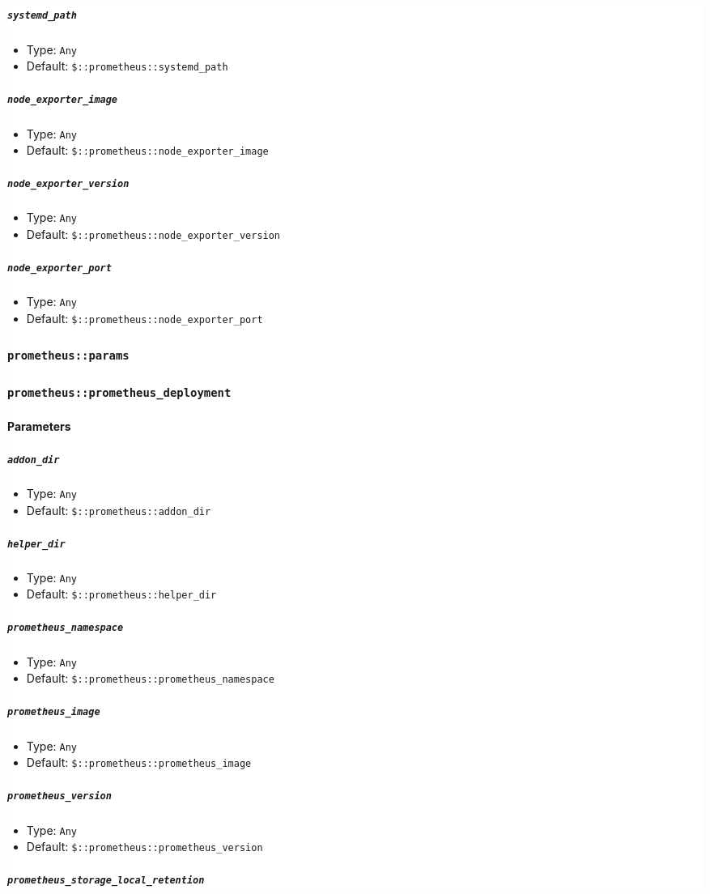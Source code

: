 ##### `systemd_path`

* Type: `Any`
* Default: `$::prometheus::systemd_path`

##### `node_exporter_image`

* Type: `Any`
* Default: `$::prometheus::node_exporter_image`

##### `node_exporter_version`

* Type: `Any`
* Default: `$::prometheus::node_exporter_version`

##### `node_exporter_port`

* Type: `Any`
* Default: `$::prometheus::node_exporter_port`


### `prometheus::params`




### `prometheus::prometheus_deployment`



#### Parameters

##### `addon_dir`

* Type: `Any`
* Default: `$::prometheus::addon_dir`

##### `helper_dir`

* Type: `Any`
* Default: `$::prometheus::helper_dir`

##### `prometheus_namespace`

* Type: `Any`
* Default: `$::prometheus::prometheus_namespace`

##### `prometheus_image`

* Type: `Any`
* Default: `$::prometheus::prometheus_image`

##### `prometheus_version`

* Type: `Any`
* Default: `$::prometheus::prometheus_version`

##### `prometheus_storage_local_retention`
